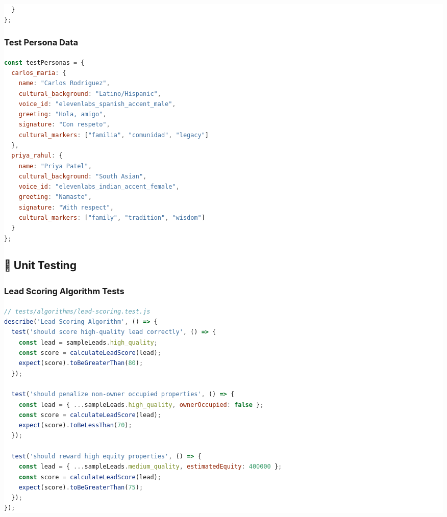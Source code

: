 ```javascript
  }
};
```

### **Test Persona Data**
```javascript
const testPersonas = {
  carlos_maria: {
    name: "Carlos Rodriguez",
    cultural_background: "Latino/Hispanic",
    voice_id: "elevenlabs_spanish_accent_male",
    greeting: "Hola, amigo",
    signature: "Con respeto",
    cultural_markers: ["familia", "comunidad", "legacy"]
  },
  priya_rahul: {
    name: "Priya Patel",
    cultural_background: "South Asian",
    voice_id: "elevenlabs_indian_accent_female",
    greeting: "Namaste",
    signature: "With respect",
    cultural_markers: ["family", "tradition", "wisdom"]
  }
};
```

## 🧪 Unit Testing

### **Lead Scoring Algorithm Tests**
```javascript
// tests/algorithms/lead-scoring.test.js
describe('Lead Scoring Algorithm', () => {
  test('should score high-quality lead correctly', () => {
    const lead = sampleLeads.high_quality;
    const score = calculateLeadScore(lead);
    expect(score).toBeGreaterThan(80);
  });

  test('should penalize non-owner occupied properties', () => {
    const lead = { ...sampleLeads.high_quality, ownerOccupied: false };
    const score = calculateLeadScore(lead);
    expect(score).toBeLessThan(70);
  });

  test('should reward high equity properties', () => {
    const lead = { ...sampleLeads.medium_quality, estimatedEquity: 400000 };
    const score = calculateLeadScore(lead);
    expect(score).toBeGreaterThan(75);
  });
});
```
